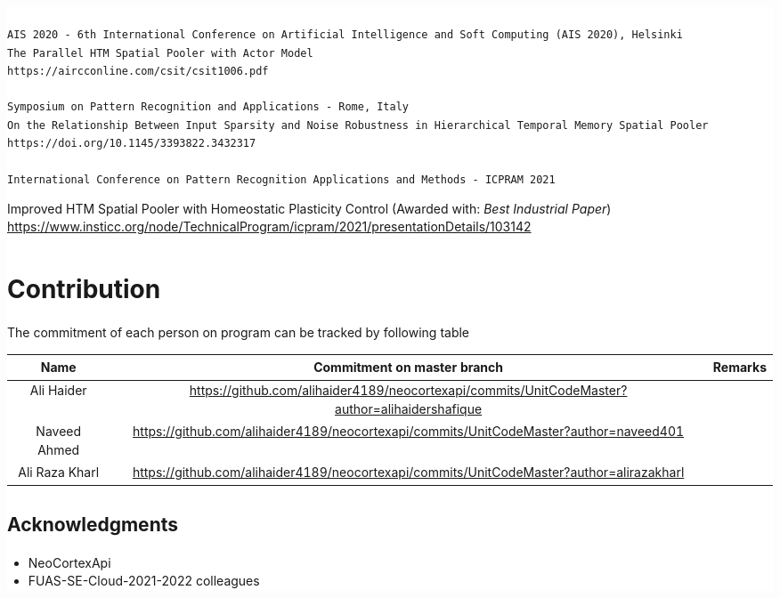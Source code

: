 ```

AIS 2020 - 6th International Conference on Artificial Intelligence and Soft Computing (AIS 2020), Helsinki
The Parallel HTM Spatial Pooler with Actor Model
https://aircconline.com/csit/csit1006.pdf

Symposium on Pattern Recognition and Applications - Rome, Italy
On the Relationship Between Input Sparsity and Noise Robustness in Hierarchical Temporal Memory Spatial Pooler 
https://doi.org/10.1145/3393822.3432317

International Conference on Pattern Recognition Applications and Methods - ICPRAM 2021
```

Improved HTM Spatial Pooler with Homeostatic Plasticity Control (Awarded with: *Best Industrial Paper*)
https://www.insticc.org/node/TechnicalProgram/icpram/2021/presentationDetails/103142
# Contribution
The commitment of each person on program can be tracked by following table

| Name | Commitment on master branch | Remarks |
| :---------------: | :-------------: | :---------: |
| Ali Haider        | https://github.com/alihaider4189/neocortexapi/commits/UnitCodeMaster?author=alihaidershafique |  |
| Naveed Ahmed      | https://github.com/alihaider4189/neocortexapi/commits/UnitCodeMaster?author=naveed401 |  |
| Ali Raza Kharl    | https://github.com/alihaider4189/neocortexapi/commits/UnitCodeMaster?author=alirazakharl |  |

## Acknowledgments

* NeoCortexApi
* FUAS-SE-Cloud-2021-2022 colleagues
        


